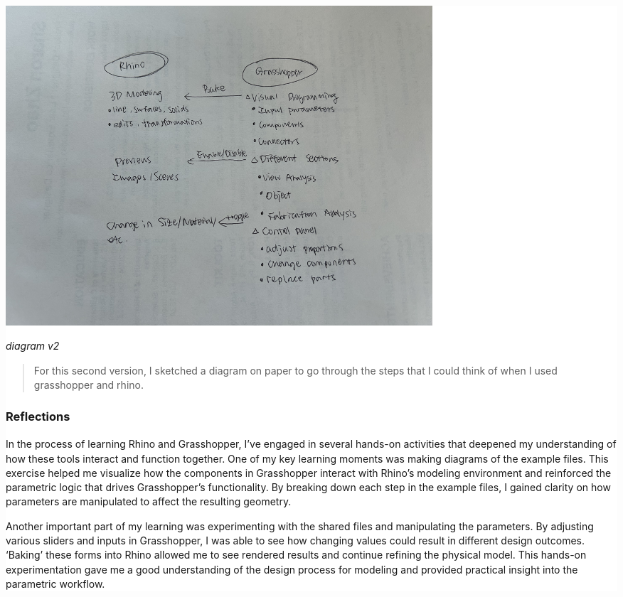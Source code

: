 <img width="600" alt="diagram 2" src="assets/diagram2.jpg"> 

*diagram v2*

> For this second version, I sketched a diagram on paper to go through the steps that I could think of when I used grasshopper and rhino.

### Reflections

In the process of learning Rhino and Grasshopper, I’ve engaged in several hands-on activities that deepened my understanding of how these tools interact and function together. One of my key learning moments was making diagrams of the example files. This exercise helped me visualize how the components in Grasshopper interact with Rhino’s modeling environment and reinforced the parametric logic that drives Grasshopper’s functionality. By breaking down each step in the example files, I gained clarity on how parameters are manipulated to affect the resulting geometry.

Another important part of my learning was experimenting with the shared files and manipulating the parameters. By adjusting various sliders and inputs in Grasshopper, I was able to see how changing values could result in different design outcomes. ‘Baking’ these forms into Rhino allowed me to see rendered results and continue refining the physical model. This hands-on experimentation gave me a good understanding of the design process for modeling and provided practical insight into the parametric workflow.
